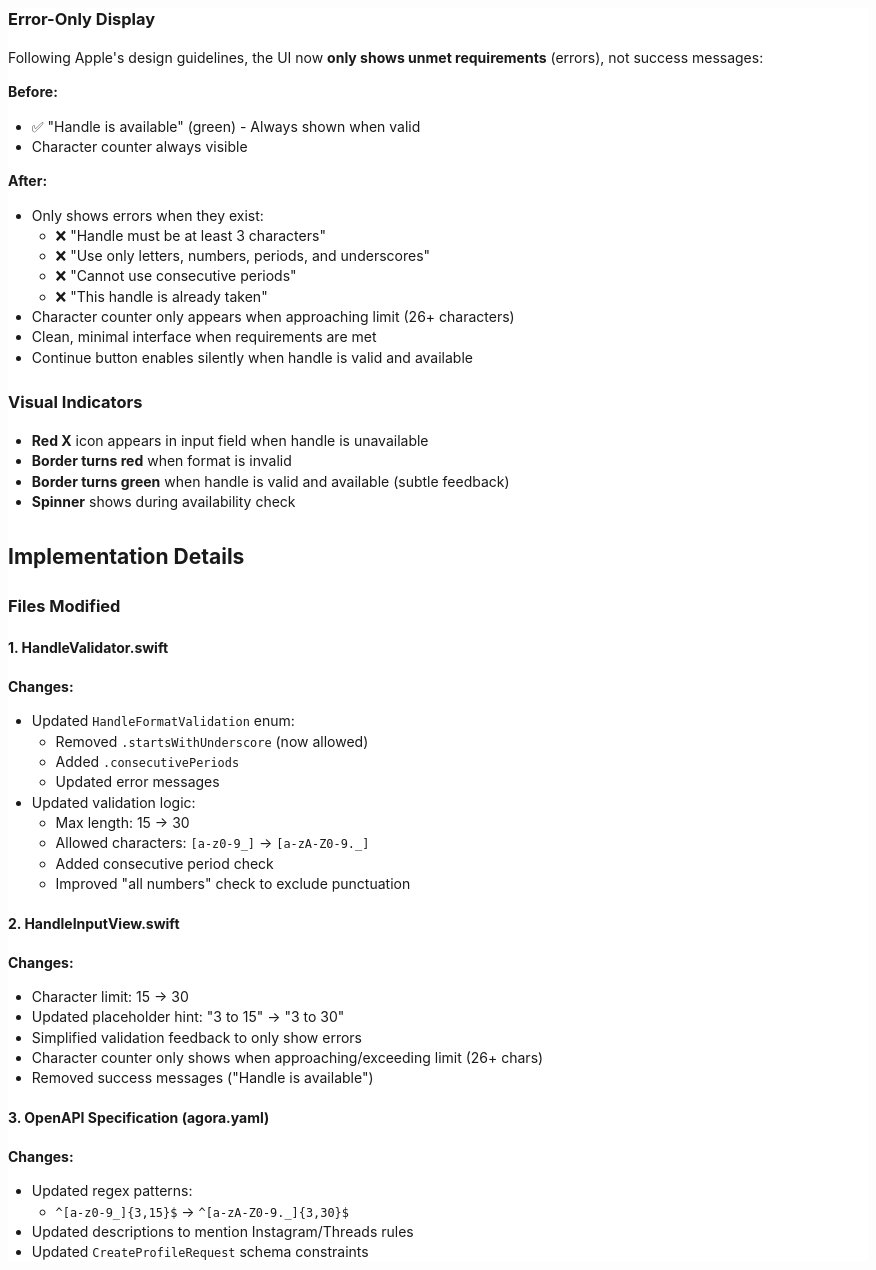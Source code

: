 ### Error-Only Display
Following Apple's design guidelines, the UI now **only shows unmet requirements** (errors), not success messages:

**Before:**
- ✅ "Handle is available" (green) - Always shown when valid
- Character counter always visible

**After:**
- Only shows errors when they exist:
  - ❌ "Handle must be at least 3 characters"
  - ❌ "Use only letters, numbers, periods, and underscores"
  - ❌ "Cannot use consecutive periods"
  - ❌ "This handle is already taken"
- Character counter only appears when approaching limit (26+ characters)
- Clean, minimal interface when requirements are met
- Continue button enables silently when handle is valid and available

### Visual Indicators
- **Red X** icon appears in input field when handle is unavailable
- **Border turns red** when format is invalid
- **Border turns green** when handle is valid and available (subtle feedback)
- **Spinner** shows during availability check

## Implementation Details

### Files Modified

#### 1. HandleValidator.swift
**Changes:**
- Updated `HandleFormatValidation` enum:
  - Removed `.startsWithUnderscore` (now allowed)
  - Added `.consecutivePeriods`
  - Updated error messages
- Updated validation logic:
  - Max length: 15 → 30
  - Allowed characters: `[a-z0-9_]` → `[a-zA-Z0-9._]`
  - Added consecutive period check
  - Improved "all numbers" check to exclude punctuation

#### 2. HandleInputView.swift
**Changes:**
- Character limit: 15 → 30
- Updated placeholder hint: "3 to 15" → "3 to 30"
- Simplified validation feedback to only show errors
- Character counter only shows when approaching/exceeding limit (26+ chars)
- Removed success messages ("Handle is available")

#### 3. OpenAPI Specification (agora.yaml)
**Changes:**
- Updated regex patterns:
  - `^[a-z0-9_]{3,15}$` → `^[a-zA-Z0-9._]{3,30}$`
- Updated descriptions to mention Instagram/Threads rules
- Updated `CreateProfileRequest` schema constraints
